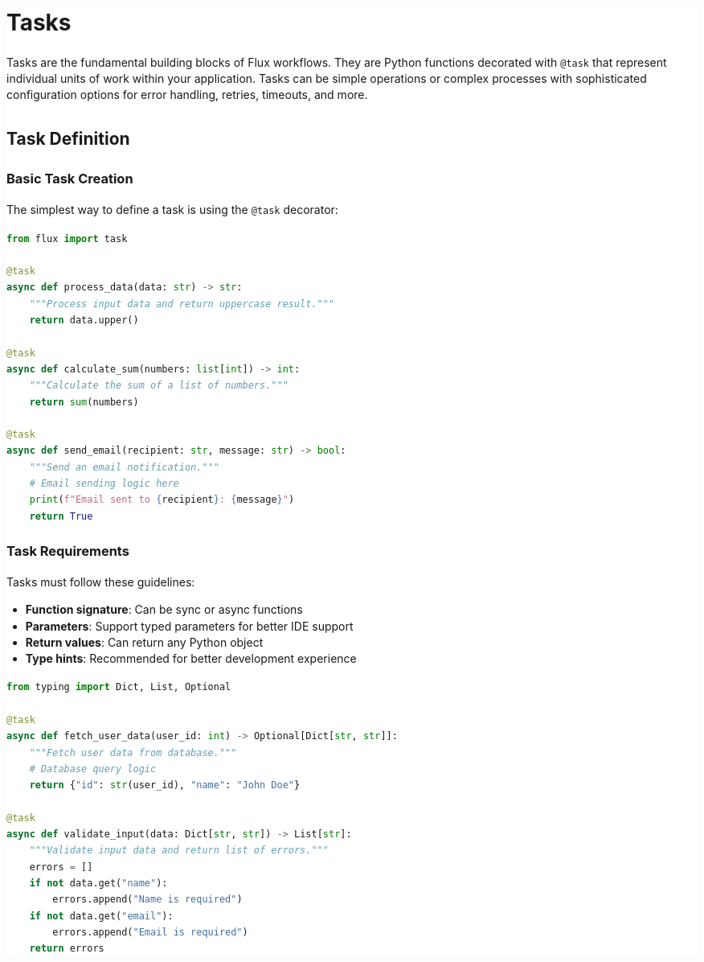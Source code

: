 # Tasks

Tasks are the fundamental building blocks of Flux workflows. They are Python functions decorated with `@task` that represent individual units of work within your application. Tasks can be simple operations or complex processes with sophisticated configuration options for error handling, retries, timeouts, and more.

## Task Definition

### Basic Task Creation

The simplest way to define a task is using the `@task` decorator:

```python
from flux import task

@task
async def process_data(data: str) -> str:
    """Process input data and return uppercase result."""
    return data.upper()

@task
async def calculate_sum(numbers: list[int]) -> int:
    """Calculate the sum of a list of numbers."""
    return sum(numbers)

@task
async def send_email(recipient: str, message: str) -> bool:
    """Send an email notification."""
    # Email sending logic here
    print(f"Email sent to {recipient}: {message}")
    return True
```

### Task Requirements

Tasks must follow these guidelines:

- **Function signature**: Can be sync or async functions
- **Parameters**: Support typed parameters for better IDE support
- **Return values**: Can return any Python object
- **Type hints**: Recommended for better development experience

```python
from typing import Dict, List, Optional

@task
async def fetch_user_data(user_id: int) -> Optional[Dict[str, str]]:
    """Fetch user data from database."""
    # Database query logic
    return {"id": str(user_id), "name": "John Doe"}

@task
async def validate_input(data: Dict[str, str]) -> List[str]:
    """Validate input data and return list of errors."""
    errors = []
    if not data.get("name"):
        errors.append("Name is required")
    if not data.get("email"):
        errors.append("Email is required")
    return errors
```
